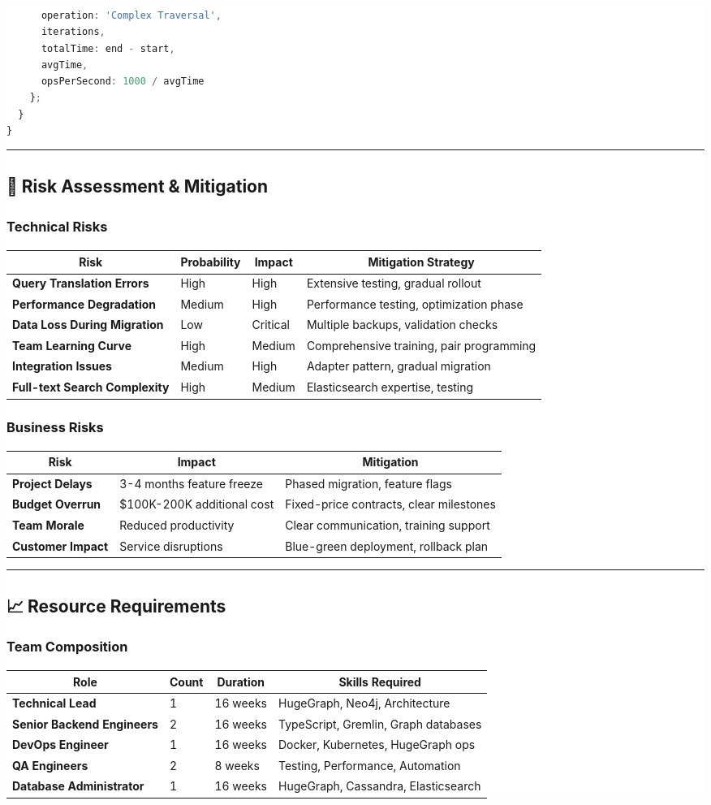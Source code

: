 ```typescript
      operation: 'Complex Traversal',
      iterations,
      totalTime: end - start,
      avgTime,
      opsPerSecond: 1000 / avgTime
    };
  }
}
```

---

## 🚨 Risk Assessment & Mitigation

### Technical Risks

| Risk | Probability | Impact | Mitigation Strategy |
|------|------------|--------|-------------------|
| **Query Translation Errors** | High | High | Extensive testing, gradual rollout |
| **Performance Degradation** | Medium | High | Performance testing, optimization phase |
| **Data Loss During Migration** | Low | Critical | Multiple backups, validation checks |
| **Team Learning Curve** | High | Medium | Comprehensive training, pair programming |
| **Integration Issues** | Medium | High | Adapter pattern, gradual migration |
| **Full-text Search Complexity** | High | Medium | Elasticsearch expertise, testing |

### Business Risks

| Risk | Impact | Mitigation |
|------|--------|-----------|
| **Project Delays** | 3-4 months feature freeze | Phased migration, feature flags |
| **Budget Overrun** | $100K-200K additional cost | Fixed-price contracts, clear milestones |
| **Team Morale** | Reduced productivity | Clear communication, training support |
| **Customer Impact** | Service disruptions | Blue-green deployment, rollback plan |

---

## 📈 Resource Requirements

### Team Composition

| Role | Count | Duration | Skills Required |
|------|-------|----------|----------------|
| **Technical Lead** | 1 | 16 weeks | HugeGraph, Neo4j, Architecture |
| **Senior Backend Engineers** | 2 | 16 weeks | TypeScript, Gremlin, Graph databases |
| **DevOps Engineer** | 1 | 16 weeks | Docker, Kubernetes, HugeGraph ops |
| **QA Engineers** | 2 | 8 weeks | Testing, Performance, Automation |
| **Database Administrator** | 1 | 16 weeks | HugeGraph, Cassandra, Elasticsearch |

